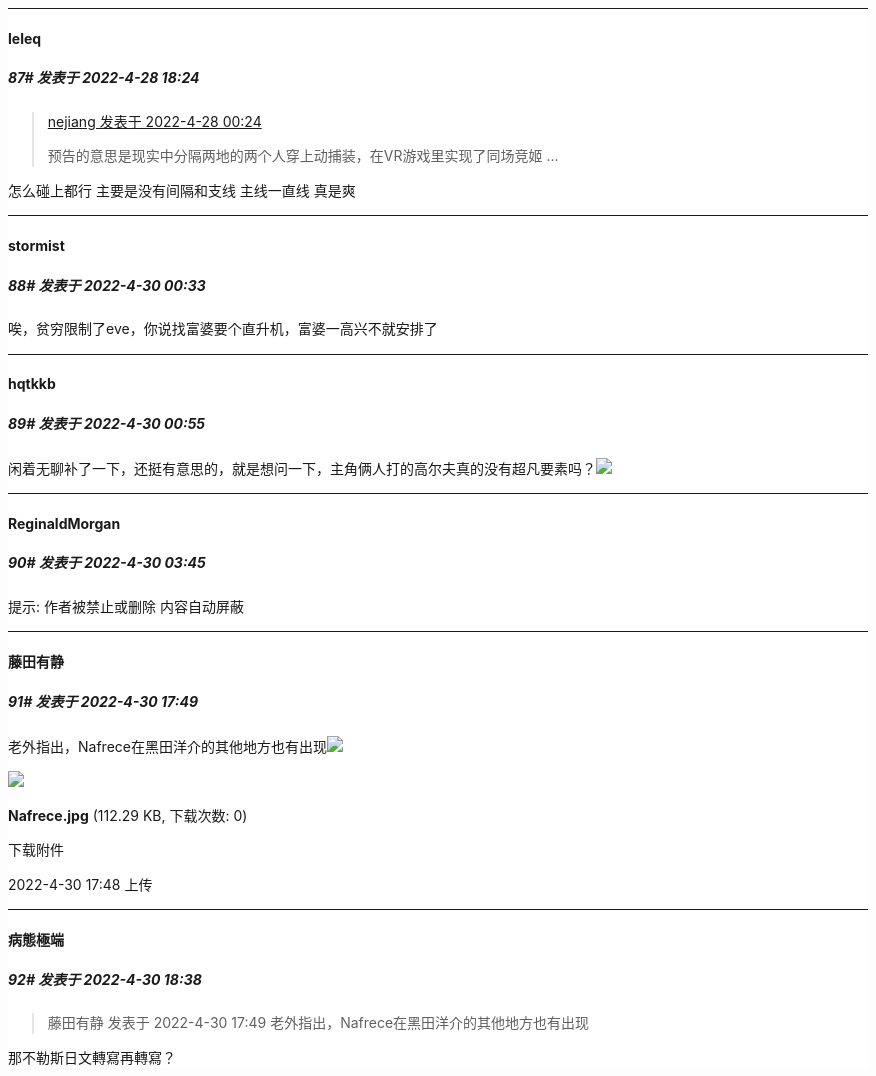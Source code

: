 *****

####  leleq  
##### 87#       发表于 2022-4-28 18:24

<blockquote><a href="httphttps://bbs.saraba1st.com/2b/forum.php?mod=redirect&amp;goto=findpost&amp;pid=55611921&amp;ptid=2034368" target="_blank">nejiang 发表于 2022-4-28 00:24</a>

预告的意思是现实中分隔两地的两个人穿上动捕装，在VR游戏里实现了同场竞姬 ...</blockquote>
怎么碰上都行 主要是没有间隔和支线 主线一直线 真是爽

*****

####  stormist  
##### 88#       发表于 2022-4-30 00:33

唉，贫穷限制了eve，你说找富婆要个直升机，富婆一高兴不就安排了

*****

####  hqtkkb  
##### 89#       发表于 2022-4-30 00:55

闲着无聊补了一下，还挺有意思的，就是想问一下，主角俩人打的高尔夫真的没有超凡要素吗？<img src="https://static.saraba1st.com/image/smiley/face2017/037.png" referrerpolicy="no-referrer">

*****

####  ReginaldMorgan  
##### 90#       发表于 2022-4-30 03:45

提示: 作者被禁止或删除 内容自动屏蔽



*****

####  藤田有静  
##### 91#       发表于 2022-4-30 17:49

老外指出，Nafrece在黑田洋介的其他地方也有出现<img src="https://static.saraba1st.com/image/smiley/face2017/031.png" referrerpolicy="no-referrer">

<img src="https://img.saraba1st.com/forum/202204/30/174855o0rfacxvf2aryrcy.jpg" referrerpolicy="no-referrer">

<strong>Nafrece.jpg</strong> (112.29 KB, 下载次数: 0)

下载附件

2022-4-30 17:48 上传

*****

####  病態極端  
##### 92#       发表于 2022-4-30 18:38

<blockquote>藤田有静 发表于 2022-4-30 17:49
老外指出，Nafrece在黑田洋介的其他地方也有出现</blockquote>
那不勒斯日文轉寫再轉寫？
